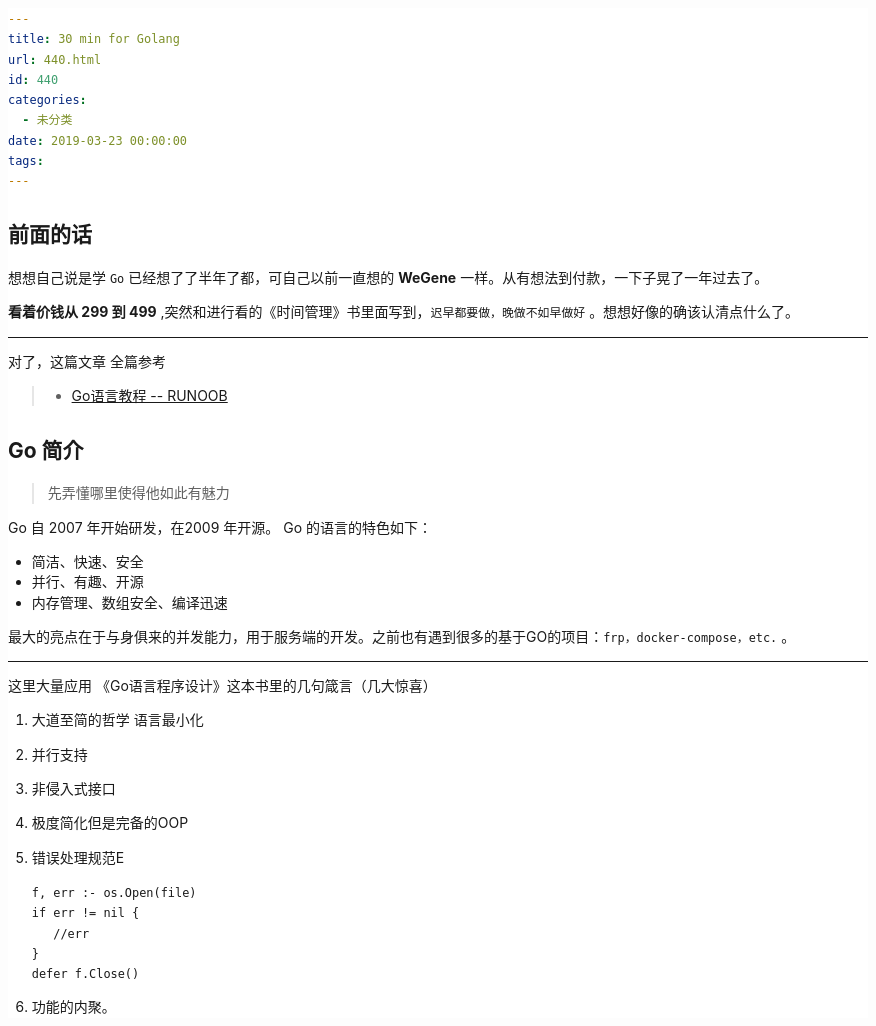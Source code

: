 ```yaml
---
title: 30 min for Golang
url: 440.html
id: 440
categories:
  - 未分类
date: 2019-03-23 00:00:00
tags:
---
```


前面的话
----

想想自己说是学 `Go` 已经想了了半年了都，可自己以前一直想的 **WeGene** 一样。从有想法到付款，一下子晃了一年过去了。

**看着价钱从 299 到 499** ,突然和进行看的《时间管理》书里面写到，`迟早都要做，晚做不如早做好` 。想想好像的确该认清点什么了。

* * *

对了，这篇文章 全篇参考

> *   [Go语言教程 -- RUNOOB](http://www.runoob.com/go/go-tutorial.html)

Go 简介
-----

> 先弄懂哪里使得他如此有魅力

Go 自 2007 年开始研发，在2009 年开源。 Go 的语言的特色如下：

*   简洁、快速、安全
*   并行、有趣、开源
*   内存管理、数组安全、编译迅速

最大的亮点在于与身俱来的并发能力，用于服务端的开发。之前也有遇到很多的基于GO的项目：`frp，docker-compose，etc.` 。

* * *

这里大量应用 《Go语言程序设计》这本书里的几句箴言（几大惊喜）

1.  大道至简的哲学 语言最小化
    
2.  并行支持
    
3.  非侵入式接口
    
4.  极度简化但是完备的OOP
    
5.  错误处理规范E
    
        f, err :- os.Open(file)
        if err != nil {
           //err
        }
        defer f.Close()
    
6.  功能的内聚。
    